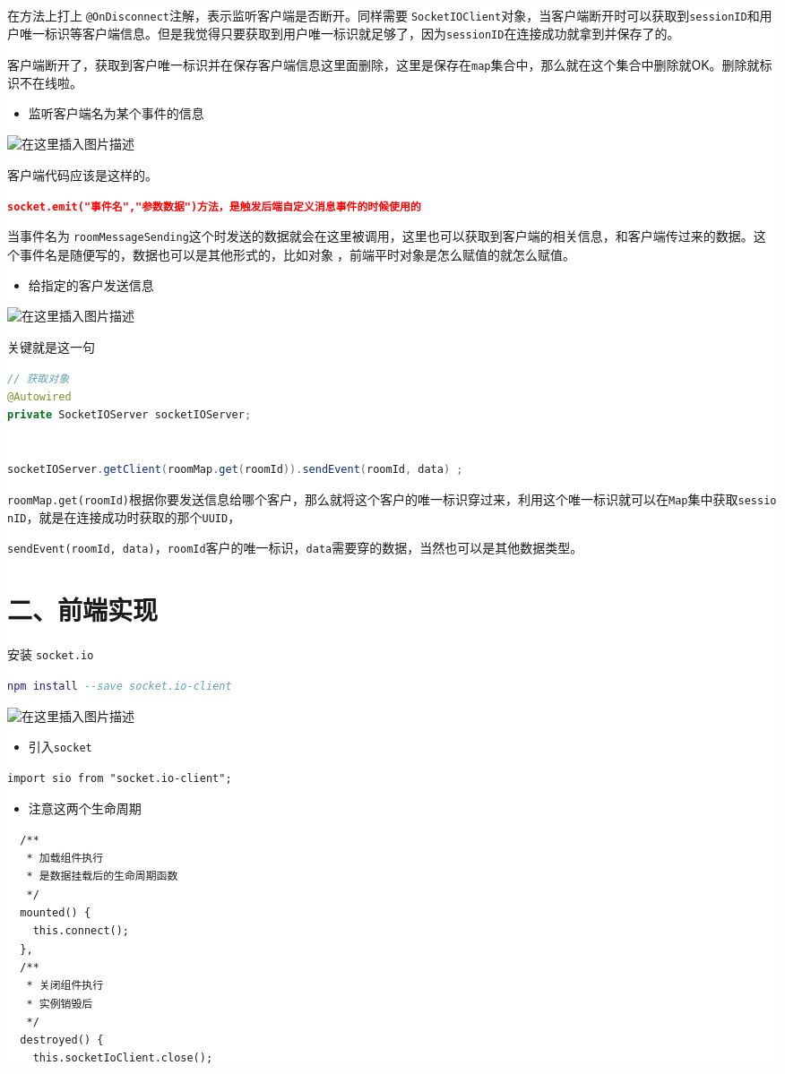 在方法上打上 `@OnDisconnect`注解，表示监听客户端是否断开。同样需要 `SocketIOClient`对象，当客户端断开时可以获取到`sessionID`和用户唯一标识等客户端信息。但是我觉得只要获取到用户唯一标识就足够了，因为`sessionID`在连接成功就拿到并保存了的。

客户端断开了，获取到客户唯一标识并在保存客户端信息这里面删除，这里是保存在`map`集合中，那么就在这个集合中删除就OK。删除就标识不在线啦。

- 监听客户端名为某个事件的信息

![在这里插入图片描述](https://img-blog.csdnimg.cn/20200902160243827.png?x-oss-process=image/watermark,type_ZmFuZ3poZW5naGVpdGk,shadow_10,text_aHR0cHM6Ly9ibG9nLmNzZG4ubmV0L3FxXzQxODUzNDQ3,size_16,color_FFFFFF,t_70#pic_center)

客户端代码应该是这样的。

```json
socket.emit("事件名","参数数据")方法，是触发后端自定义消息事件的时候使用的
```

当事件名为 `roomMessageSending`这个时发送的数据就会在这里被调用，这里也可以获取到客户端的相关信息，和客户端传过来的数据。这个事件名是随便写的，数据也可以是其他形式的，比如对象 ，前端平时对象是怎么赋值的就怎么赋值。

- 给指定的客户发送信息

![在这里插入图片描述](https://img-blog.csdnimg.cn/20200902160622375.png?x-oss-process=image/watermark,type_ZmFuZ3poZW5naGVpdGk,shadow_10,text_aHR0cHM6Ly9ibG9nLmNzZG4ubmV0L3FxXzQxODUzNDQ3,size_16,color_FFFFFF,t_70#pic_center)

关键就是这一句

```java
// 获取对象
@Autowired
private SocketIOServer socketIOServer;


socketIOServer.getClient(roomMap.get(roomId)).sendEvent(roomId, data) ;
```

`roomMap.get(roomId)`根据你要发送信息给哪个客户，那么就将这个客户的唯一标识穿过来，利用这个唯一标识就可以在`Map`集中获取`sessionID`，就是在连接成功时获取的那个`UUID`，

`sendEvent(roomId, data)`，`roomId`客户的唯一标识，`data`需要穿的数据，当然也可以是其他数据类型。



# 二、前端实现

安装 `socket.io`

```lua
npm install --save socket.io-client
```

![在这里插入图片描述](https://img-blog.csdnimg.cn/20200902161527126.png?x-oss-process=image/watermark,type_ZmFuZ3poZW5naGVpdGk,shadow_10,text_aHR0cHM6Ly9ibG9nLmNzZG4ubmV0L3FxXzQxODUzNDQ3,size_16,color_FFFFFF,t_70#pic_center)

- 引入`socket` 

```
import sio from "socket.io-client";
```

- 注意这两个生命周期

```vue
  /**
   * 加载组件执行
   * 是数据挂载后的生命周期函数
   */
  mounted() {
    this.connect();
  },
  /**
   * 关闭组件执行
   * 实例销毁后
   */
  destroyed() {
    this.socketIoClient.close();
```